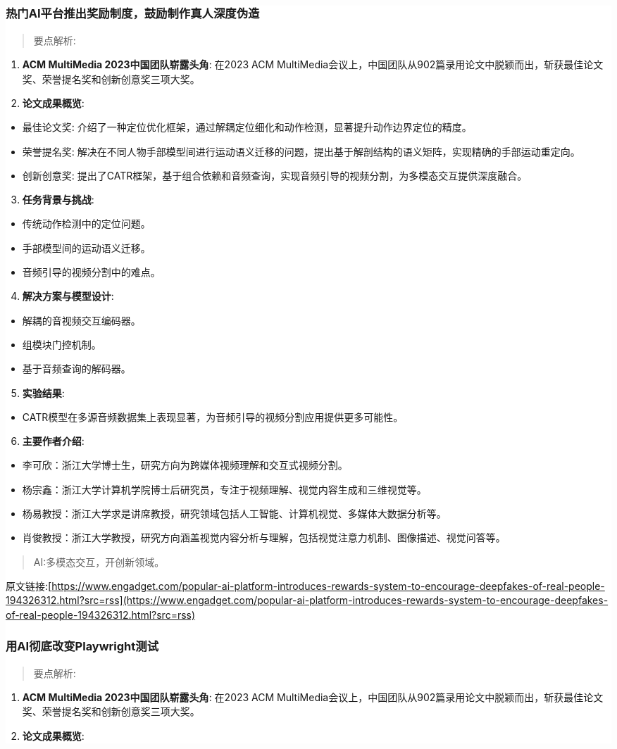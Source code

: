 ### 热门AI平台推出奖励制度，鼓励制作真人深度伪造 

>要点解析:

 1. **ACM MultiMedia 2023中国团队崭露头角**: 在2023 ACM MultiMedia会议上，中国团队从902篇录用论文中脱颖而出，斩获最佳论文奖、荣誉提名奖和创新创意奖三项大奖。

 2. **论文成果概览**:

  - 最佳论文奖: 介绍了一种定位优化框架，通过解耦定位细化和动作检测，显著提升动作边界定位的精度。

  - 荣誉提名奖: 解决在不同人物手部模型间进行运动语义迁移的问题，提出基于解剖结构的语义矩阵，实现精确的手部运动重定向。

  - 创新创意奖: 提出了CATR框架，基于组合依赖和音频查询，实现音频引导的视频分割，为多模态交互提供深度融合。

 3. **任务背景与挑战**:

  - 传统动作检测中的定位问题。

  - 手部模型间的运动语义迁移。

  - 音频引导的视频分割中的难点。

 4. **解决方案与模型设计**:

  - 解耦的音视频交互编码器。

  - 组模块门控机制。

  - 基于音频查询的解码器。

 5. **实验结果**:

  - CATR模型在多源音频数据集上表现显著，为音频引导的视频分割应用提供更多可能性。

 6. **主要作者介绍**:

  - 李可欣：浙江大学博士生，研究方向为跨媒体视频理解和交互式视频分割。

  - 杨宗鑫：浙江大学计算机学院博士后研究员，专注于视频理解、视觉内容生成和三维视觉等。

  - 杨易教授：浙江大学求是讲席教授，研究领域包括人工智能、计算机视觉、多媒体大数据分析等。

  - 肖俊教授：浙江大学教授，研究方向涵盖视觉内容分析与理解，包括视觉注意力机制、图像描述、视觉问答等。

 

 

 >AI:多模态交互，开创新领域。 

原文链接:[https://www.engadget.com/popular-ai-platform-introduces-rewards-system-to-encourage-deepfakes-of-real-people-194326312.html?src=rss](https://www.engadget.com/popular-ai-platform-introduces-rewards-system-to-encourage-deepfakes-of-real-people-194326312.html?src=rss)

### 用AI彻底改变Playwright测试 

>要点解析:

 1. **ACM MultiMedia 2023中国团队崭露头角**: 在2023 ACM MultiMedia会议上，中国团队从902篇录用论文中脱颖而出，斩获最佳论文奖、荣誉提名奖和创新创意奖三项大奖。

 2. **论文成果概览**:
